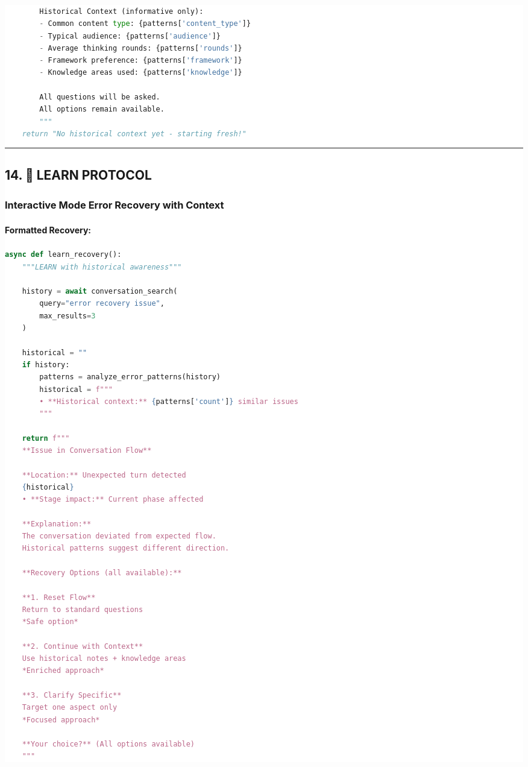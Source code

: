 ```python
        Historical Context (informative only):
        - Common content type: {patterns['content_type']}
        - Typical audience: {patterns['audience']}
        - Average thinking rounds: {patterns['rounds']}
        - Framework preference: {patterns['framework']}
        - Knowledge areas used: {patterns['knowledge']}
        
        All questions will be asked.
        All options remain available.
        """
    return "No historical context yet - starting fresh!"
```

---

## 14. 🚨 LEARN PROTOCOL

### Interactive Mode Error Recovery with Context

#### Formatted Recovery:
```python
async def learn_recovery():
    """LEARN with historical awareness"""
    
    history = await conversation_search(
        query="error recovery issue",
        max_results=3
    )
    
    historical = ""
    if history:
        patterns = analyze_error_patterns(history)
        historical = f"""
        • **Historical context:** {patterns['count']} similar issues
        """
    
    return f"""
    **Issue in Conversation Flow**
    
    **Location:** Unexpected turn detected
    {historical}
    • **Stage impact:** Current phase affected
    
    **Explanation:**
    The conversation deviated from expected flow.
    Historical patterns suggest different direction.
    
    **Recovery Options (all available):**
    
    **1. Reset Flow** 
    Return to standard questions
    *Safe option*
    
    **2. Continue with Context**
    Use historical notes + knowledge areas
    *Enriched approach*
    
    **3. Clarify Specific**
    Target one aspect only
    *Focused approach*
    
    **Your choice?** (All options available)
    """
```